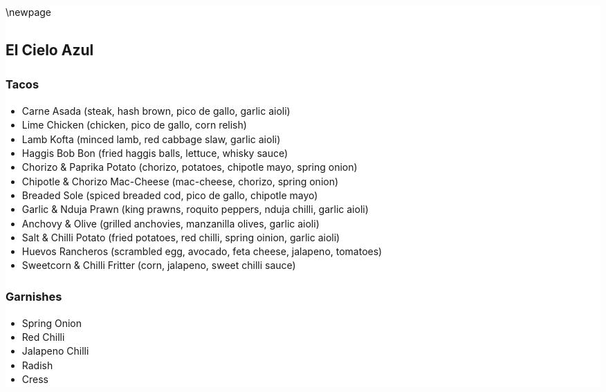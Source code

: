 \newpage

## El Cielo Azul 

### Tacos 

* Carne Asada (steak, hash brown, pico de gallo, garlic aioli)
* Lime Chicken (chicken, pico de gallo, corn relish)
* Lamb Kofta (minced lamb, red cabbage slaw, garlic aioli)
* Haggis Bob Bon (fried haggis balls, lettuce, whisky sauce)
* Chorizo \& Paprika Potato (chorizo, potatoes, chipotle mayo, spring onion)
* Chipotle \& Chorizo Mac-Cheese (mac-cheese, chorizo, spring onion)
* Breaded Sole (spiced breaded cod, pico de gallo, chipotle mayo)
* Garlic \& Nduja Prawn (king prawns, roquito peppers, nduja chilli, garlic aioli)
* Anchovy \& Olive (grilled anchovies, manzanilla olives, garlic aioli)
* Salt \& Chilli Potato (fried potatoes, red chilli, spring oinion, garlic aioli)
* Huevos Rancheros (scrambled egg, avocado, feta cheese, jalapeno, tomatoes)
* Sweetcorn \& Chilli Fritter (corn, jalapeno, sweet chilli sauce)

### Garnishes

* Spring Onion 
* Red Chilli 
* Jalapeno Chilli
* Radish 
* Cress




